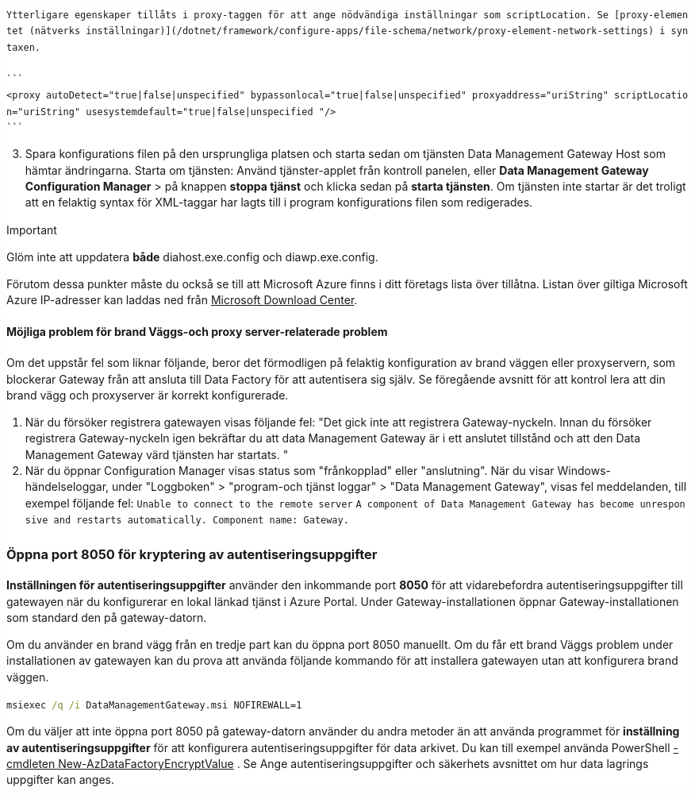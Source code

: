     Ytterligare egenskaper tillåts i proxy-taggen för att ange nödvändiga inställningar som scriptLocation. Se [proxy-elementet (nätverks inställningar)](/dotnet/framework/configure-apps/file-schema/network/proxy-element-network-settings) i syntaxen.

    ```
    <proxy autoDetect="true|false|unspecified" bypassonlocal="true|false|unspecified" proxyaddress="uriString" scriptLocation="uriString" usesystemdefault="true|false|unspecified "/>
    ```
3. Spara konfigurations filen på den ursprungliga platsen och starta sedan om tjänsten Data Management Gateway Host som hämtar ändringarna. Starta om tjänsten: Använd tjänster-applet från kontroll panelen, eller **Data Management Gateway Configuration Manager** > på knappen **stoppa tjänst** och klicka sedan på **starta tjänsten**. Om tjänsten inte startar är det troligt att en felaktig syntax för XML-taggar har lagts till i program konfigurations filen som redigerades.

> [!IMPORTANT]
> Glöm inte att uppdatera **både** diahost.exe.config och diawp.exe.config.

Förutom dessa punkter måste du också se till att Microsoft Azure finns i ditt företags lista över tillåtna. Listan över giltiga Microsoft Azure IP-adresser kan laddas ned från [Microsoft Download Center](https://www.microsoft.com/download/details.aspx?id=41653).

#### <a name="possible-symptoms-for-firewall-and-proxy-server-related-issues"></a>Möjliga problem för brand Väggs-och proxy server-relaterade problem
Om det uppstår fel som liknar följande, beror det förmodligen på felaktig konfiguration av brand väggen eller proxyservern, som blockerar Gateway från att ansluta till Data Factory för att autentisera sig själv. Se föregående avsnitt för att kontrol lera att din brand vägg och proxyserver är korrekt konfigurerade.

1. När du försöker registrera gatewayen visas följande fel: "Det gick inte att registrera Gateway-nyckeln. Innan du försöker registrera Gateway-nyckeln igen bekräftar du att data Management Gateway är i ett anslutet tillstånd och att den Data Management Gateway värd tjänsten har startats. "
2. När du öppnar Configuration Manager visas status som "frånkopplad" eller "anslutning". När du visar Windows-händelseloggar, under "Loggboken" > "program-och tjänst loggar" > "Data Management Gateway", visas fel meddelanden, till exempel följande fel: `Unable to connect to the remote server`
   `A component of Data Management Gateway has become unresponsive and restarts automatically. Component name: Gateway.`

### <a name="open-port-8050-for-credential-encryption"></a>Öppna port 8050 för kryptering av autentiseringsuppgifter
**Inställningen för autentiseringsuppgifter** använder den inkommande port **8050** för att vidarebefordra autentiseringsuppgifter till gatewayen när du konfigurerar en lokal länkad tjänst i Azure Portal. Under Gateway-installationen öppnar Gateway-installationen som standard den på gateway-datorn.

Om du använder en brand vägg från en tredje part kan du öppna port 8050 manuellt. Om du får ett brand Väggs problem under installationen av gatewayen kan du prova att använda följande kommando för att installera gatewayen utan att konfigurera brand väggen.

```cmd
msiexec /q /i DataManagementGateway.msi NOFIREWALL=1
```

Om du väljer att inte öppna port 8050 på gateway-datorn använder du andra metoder än att använda programmet för **inställning av autentiseringsuppgifter** för att konfigurera autentiseringsuppgifter för data arkivet. Du kan till exempel använda PowerShell [-cmdleten New-AzDataFactoryEncryptValue](/powershell/module/az.datafactory/new-azdatafactoryencryptvalue) . Se Ange autentiseringsuppgifter och säkerhets avsnittet om hur data lagrings uppgifter kan anges.
